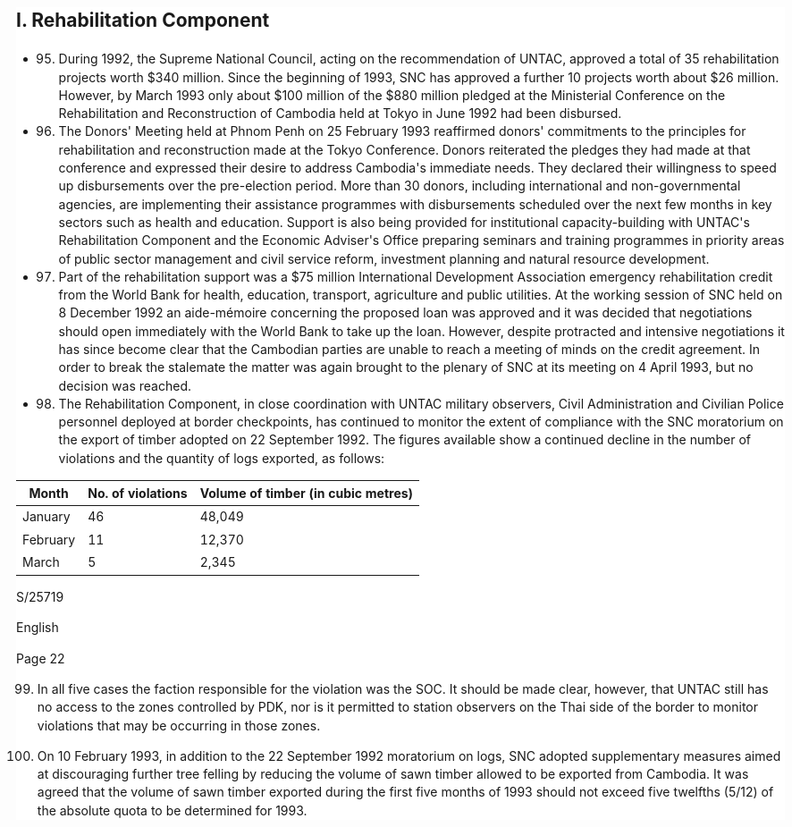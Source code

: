 ## I. Rehabilitation Component

- 95. During 1992, the Supreme National Council, acting on the recommendation of UNTAC, approved a total of 35 rehabilitation projects worth $340 million. Since the beginning of 1993, SNC has approved a further 10 projects worth about $26 million. However, by March 1993 only about $100 million of the $880 million pledged at the Ministerial Conference on the Rehabilitation and Reconstruction of Cambodia held at Tokyo in June 1992 had been disbursed.
- 96. The Donors' Meeting held at Phnom Penh on 25 February 1993 reaffirmed donors' commitments to the principles for rehabilitation and reconstruction made at the Tokyo Conference. Donors reiterated the pledges they had made at that conference and expressed their desire to address Cambodia's immediate needs. They declared their willingness to speed up disbursements over the pre-election period. More than 30 donors, including international and non-governmental agencies, are implementing their assistance programmes with disbursements scheduled over the next few months in key sectors such as health and education. Support is also being provided for institutional capacity-building with UNTAC's Rehabilitation Component and the Economic Adviser's Office preparing seminars and training programmes in priority areas of public sector management and civil service reform, investment planning and natural resource development.
- 97. Part of the rehabilitation support was a $75 million International Development Association emergency rehabilitation credit from the World Bank for health, education, transport, agriculture and public utilities. At the working session of SNC held on 8 December 1992 an aide-mémoire concerning the proposed loan was approved and it was decided that negotiations should open immediately with the World Bank to take up the loan. However, despite protracted and intensive negotiations it has since become clear that the Cambodian parties are unable to reach a meeting of minds on the credit agreement. In order to break the stalemate the matter was again brought to the plenary of SNC at its meeting on 4 April 1993, but no decision was reached.
- 98. The Rehabilitation Component, in close coordination with UNTAC military observers, Civil Administration and Civilian Police personnel deployed at border checkpoints, has continued to monitor the extent of compliance with the SNC moratorium on the export of timber adopted on 22 September 1992. The figures available show a continued decline in the number of violations and the quantity of logs exported, as follows:

| Month    |   No. of violations | Volume of timber (in cubic metres)   |
|----------|---------------------|--------------------------------------|
| January  |                  46 | 48,049                               |
| February |                  11 | 12,370                               |
| March    |                   5 | 2,345                                |

S/25719

English

Page 22

99. In all five cases the faction responsible for the violation was the SOC. It should be made clear, however, that UNTAC still has no access to the zones controlled by PDK, nor is it permitted to station observers on the Thai side of the border to monitor violations that may be occurring in those zones.

100. On 10 February 1993, in addition to the 22 September 1992 moratorium on logs, SNC adopted supplementary measures aimed at discouraging further tree felling by reducing the volume of sawn timber allowed to be exported from Cambodia. It was agreed that the volume of sawn timber exported during the first five months of 1993 should not exceed five twelfths (5/12) of the absolute quota to be determined for 1993.
